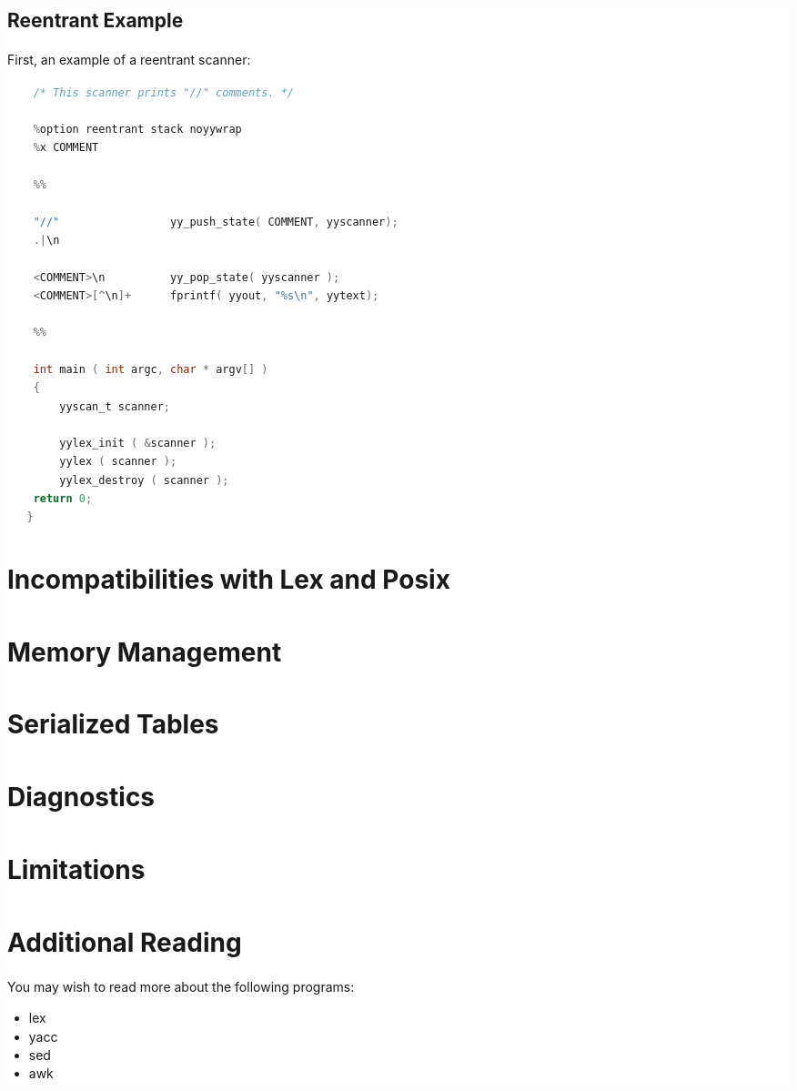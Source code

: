 ## Reentrant Example
First, an example of a reentrant scanner:
```c
    /* This scanner prints "//" comments. */

    %option reentrant stack noyywrap
    %x COMMENT

    %%

    "//"                 yy_push_state( COMMENT, yyscanner);
    .|\n

    <COMMENT>\n          yy_pop_state( yyscanner );
    <COMMENT>[^\n]+      fprintf( yyout, "%s\n", yytext);

    %%

    int main ( int argc, char * argv[] )
    {
        yyscan_t scanner;

        yylex_init ( &scanner );
        yylex ( scanner );
        yylex_destroy ( scanner );
    return 0;
   }
```

# Incompatibilities with Lex and Posix

# Memory Management

# Serialized Tables

# Diagnostics

# Limitations

# Additional Reading
You may wish to read more about the following programs:

- lex
- yacc
- sed
- awk 
